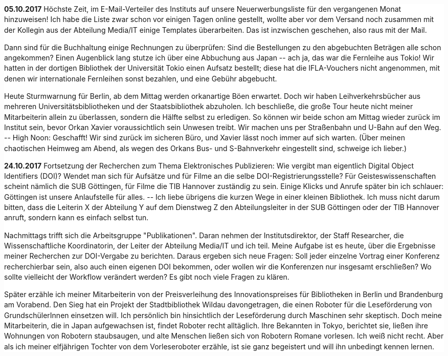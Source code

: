 **05.10.2017** Höchste Zeit, im E-Mail-Verteiler des Instituts auf
unsere Neuerwerbungsliste für den vergangenen Monat hinzuweisen! Ich
habe die Liste zwar schon vor einigen Tagen online gestellt, wollte aber
vor dem Versand noch zusammen mit der Kollegin aus der Abteilung
Media/IT einige Templates überarbeiten. Das ist inzwischen geschehen,
also raus mit der Mail.

Dann sind für die Buchhaltung einige Rechnungen zu überprüfen: Sind die
Bestellungen zu den abgebuchten Beträgen alle schon angekommen? Einen
Augenblick lang stutze ich über eine Abbuchung aus Japan -- ach ja, das
war die Fernleihe aus Tokio! Wir hatten in der dortigen Bibliothek der
Universität Tokio einen Aufsatz bestellt; diese hat die IFLA-Vouchers
nicht angenommen, mit denen wir internationale Fernleihen sonst
bezahlen, und eine Gebühr abgebucht.

Heute Sturmwarnung für Berlin, ab dem Mittag werden orkanartige Böen
erwartet. Doch wir haben Leihverkehrsbücher aus mehreren
Universitätsbibliotheken und der Staatsbibliothek abzuholen. Ich
beschließe, die große Tour heute nicht meiner Mitarbeiterin allein zu
überlassen, sondern die Hälfte selbst zu erledigen. So können wir beide
schon am Mittag wieder zurück im Institut sein, bevor Orkan Xavier
voraussichtlich sein Unwesen treibt. Wir machen uns per Straßenbahn und
U-Bahn auf den Weg. -- High Noon: Geschafft! Wir sind zurück im sicheren
Büro, und Xavier lässt noch immer auf sich warten. (Über meinen
chaotischen Heimweg am Abend, als wegen des Orkans Bus- und
S-Bahnverkehr eingestellt sind, schweige ich lieber.)

**24.10.2017** Fortsetzung der Recherchen zum Thema Elektronisches
Publizieren: Wie vergibt man eigentlich Digital Object Identifiers
(DOI)? Wendet man sich für Aufsätze und für Filme an die selbe
DOI-Registrierungsstelle? Für Geisteswissenschaften scheint nämlich die
SUB Göttingen, für Filme die TIB Hannover zuständig zu sein. Einige
Klicks und Anrufe später bin ich schlauer: Göttingen ist unsere
Anlaufstelle für alles. -- Ich liebe übrigens die kurzen Wege in einer
kleinen Bibliothek. Ich muss nicht darum bitten, dass die Leiterin X der
Abteilung Y auf dem Dienstweg Z den Abteilungsleiter in der SUB
Göttingen oder der TIB Hannover anruft, sondern kann es einfach selbst
tun.

Nachmittags trifft sich die Arbeitsgruppe "Publikationen". Daran nehmen
der Institutsdirektor, der Staff Researcher, die Wissenschaftliche
Koordinatorin, der Leiter der Abteilung Media/IT und ich teil. Meine
Aufgabe ist es heute, über die Ergebnisse meiner Recherchen zur
DOI-Vergabe zu berichten. Daraus ergeben sich neue Fragen: Soll jeder
einzelne Vortrag einer Konferenz recherchierbar sein, also auch einen
eigenen DOI bekommen, oder wollen wir die Konferenzen nur insgesamt
erschließen? Wo sollte vielleicht der Workflow verändert werden? Es gibt
noch viele Fragen zu klären.

Später erzähle ich meiner Mitarbeiterin von der Preisverleihung des
Innovationspreises für Bibliotheken in Berlin und Brandenburg am
Vorabend. Den Sieg hat ein Projekt der Stadtbibliothek Wildau
davongetragen, die einen Roboter für die Leseförderung von
GrundschülerInnen einsetzen will. Ich persönlich bin hinsichtlich der
Leseförderung durch Maschinen sehr skeptisch. Doch meine Mitarbeiterin,
die in Japan aufgewachsen ist, findet Roboter recht alltäglich. Ihre
Bekannten in Tokyo, berichtet sie, ließen ihre Wohnungen von Robotern
staubsaugen, und alte Menschen ließen sich von Robotern Romane vorlesen.
Ich weiß nicht recht. Aber als ich meiner elfjährigen Tochter von dem
Vorleseroboter erzähle, ist sie ganz begeistert und will ihn unbedingt
kennen lernen.
